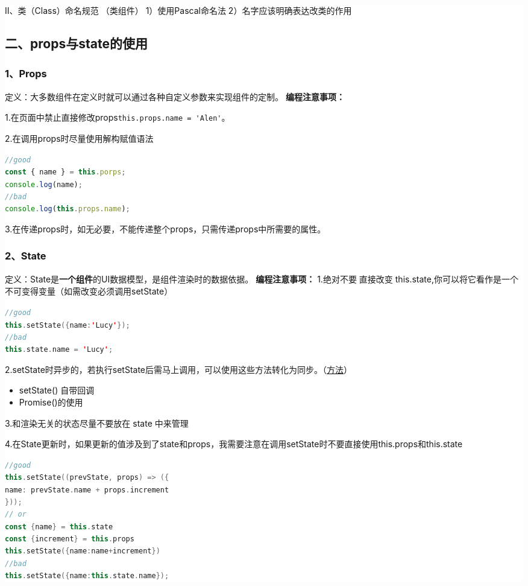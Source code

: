 Ⅱ、类（Class）命名规范 （类组件）
1）使用Pascal命名法
2）名字应该明确表达改类的作用



## 二、props与state的使用

### 1、Props

定义：大多数组件在定义时就可以通过各种自定义参数来实现组件的定制。
**编程注意事项：**

1.在页面中禁止直接修改props`this.props.name = 'Alen'`。

2.在调用props时尽量使用解构赋值语法

```javascript
//good
const { name } = this.porps;
console.log(name);
//bad
console.log(this.props.name);
```

3.在传递props时，如无必要，不能传递整个props，只需传递props中所需要的属性。

### 2、State

定义：State是**一个组件**的UI数据模型，是组件渲染时的数据依据。
**编程注意事项：**
1.绝对不要 直接改变 this.state,你可以将它看作是一个不可变得变量（如需改变必须调用setState）

```kotlin
//good
this.setState({name:'Lucy'});
//bad
this.state.name = 'Lucy';
```

2.setState时异步的，若执行setState后需马上调用，可以使用这些方法转化为同步。（[方法](https://segmentfault.com/a/1190000015134073)）

- setState() 自带回调
- Promise()的使用

3.和渲染无关的状态尽量不要放在 state 中来管理

4.在State更新时，如果更新的值涉及到了state和props，我需要注意在调用setState时不要直接使用this.props和this.state

```kotlin
//good 
this.setState((prevState, props) => ({
name: prevState.name + props.increment
}));
// or
const {name} = this.state
const {increment} = this.props
this.setState({name:name+increment})
//bad
this.setState({name:this.state.name});
```
